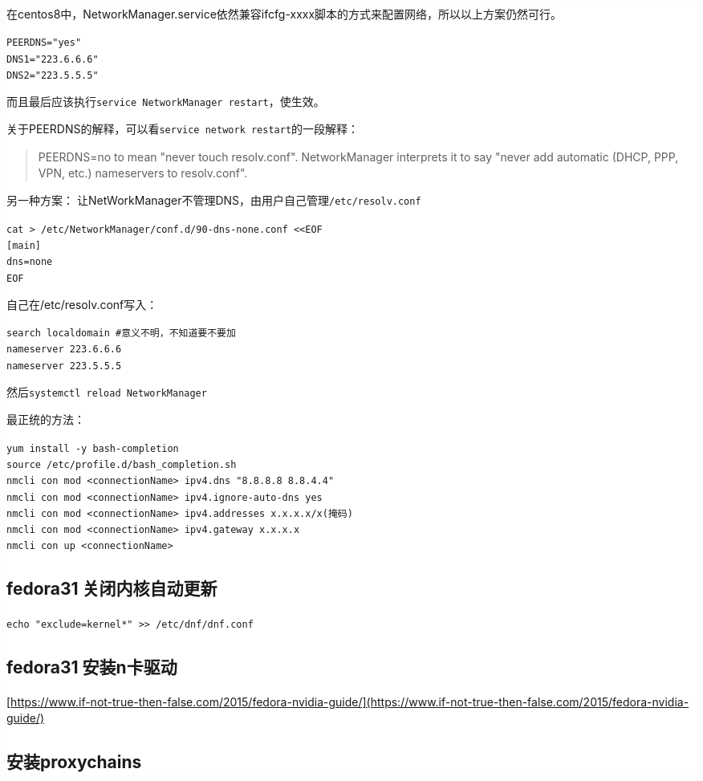 在centos8中，NetworkManager.service依然兼容ifcfg-xxxx脚本的方式来配置网络，所以以上方案仍然可行。
```
PEERDNS="yes"
DNS1="223.6.6.6"
DNS2="223.5.5.5"
```

而且最后应该执行`service NetworkManager restart`，使生效。

关于PEERDNS的解释，可以看`service network restart`的一段解释：

> PEERDNS=no to mean "never touch resolv.conf". NetworkManager interprets it to say "never add automatic (DHCP, PPP, VPN, etc.) nameservers to resolv.conf".   

另一种方案： 让NetWorkManager不管理DNS，由用户自己管理`/etc/resolv.conf`

```
cat > /etc/NetworkManager/conf.d/90-dns-none.conf <<EOF
[main]
dns=none
EOF
```

自己在/etc/resolv.conf写入：

```
search localdomain #意义不明，不知道要不要加
nameserver 223.6.6.6
nameserver 223.5.5.5
```

然后`systemctl reload NetworkManager`

最正统的方法：

```
yum install -y bash-completion
source /etc/profile.d/bash_completion.sh
nmcli con mod <connectionName> ipv4.dns "8.8.8.8 8.8.4.4"
nmcli con mod <connectionName> ipv4.ignore-auto-dns yes
nmcli con mod <connectionName> ipv4.addresses x.x.x.x/x(掩码)
nmcli con mod <connectionName> ipv4.gateway x.x.x.x
nmcli con up <connectionName>
```

## fedora31 关闭内核自动更新

```
echo "exclude=kernel*" >> /etc/dnf/dnf.conf 
```

## fedora31 安装n卡驱动

[https://www.if-not-true-then-false.com/2015/fedora-nvidia-guide/](https://www.if-not-true-then-false.com/2015/fedora-nvidia-guide/)

## 安装proxychains
